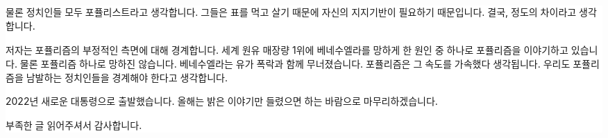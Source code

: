 물론 정치인들 모두 포퓰리스트라고 생각합니다. 그들은 표를 먹고 살기 때문에 자신의 지지기반이 필요하기 때문입니다. 결국, 정도의 차이라고 생각합니다.

저자는 포퓰리즘의 부정적인 측면에 대해 경계합니다. 세계 원유 매장량 1위에 베네수엘라를 망하게 한 원인 중 하나로 포퓰리즘을 이야기하고 있습니다. 물론 포퓰리즘 하나로 망하진 않습니다. 베네수엘라는 유가 폭락과 함께 무너졌습니다. 포퓰리즘은 그 속도를 가속했다 생각됩니다. 우리도 포퓰리즘을 남발하는 정치인들을 경계해야 한다고 생각합니다.

2022년 새로운 대통령으로 출발했습니다. 올해는 밝은 이야기만 들렸으면 하는 바람으로 마무리하겠습니다.

부족한 글 읽어주셔서 감사합니다.